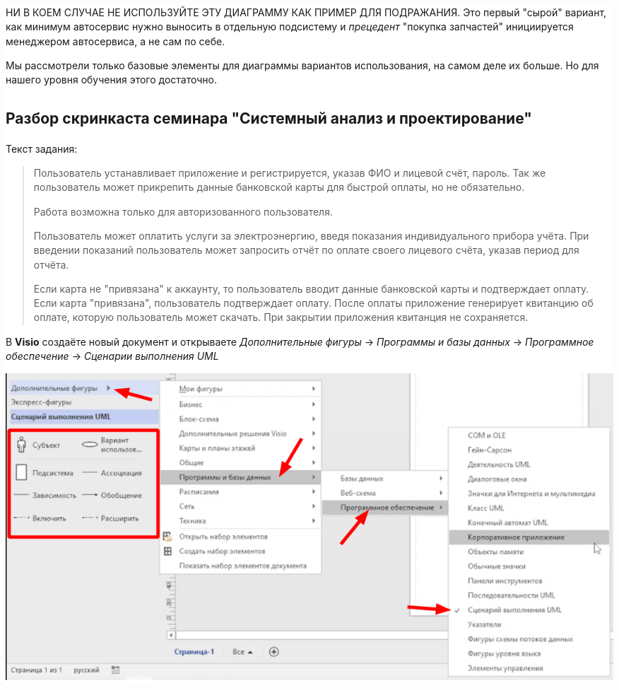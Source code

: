 НИ В КОЕМ СЛУЧАЕ НЕ ИСПОЛЬЗУЙТЕ ЭТУ ДИАГРАММУ КАК ПРИМЕР ДЛЯ ПОДРАЖАНИЯ. Это первый "сырой" вариант, как минимум автосервис нужно выносить в отдельную подсистему и *прецедент* "покупка запчастей" инициируется менеджером автосервиса, а не сам по себе. 

Мы рассмотрели только базовые элементы для диаграммы вариантов использования, на самом деле их больше. Но для нашего уровня обучения этого достаточно.

## Разбор скринкаста семинара "Системный анализ и проектирование"

Текст задания:

>Пользователь устанавливает приложение и регистрируется, указав ФИО и лицевой счёт, пароль. Так же пользователь может прикрепить данные банковской карты для быстрой оплаты, но не обязательно.
>
>Работа возможна только для авторизованного пользователя.
>
>Пользователь может оплатить услуги за электроэнергию, введя показания индивидуального прибора учёта. При введении показаний пользователь может запросить отчёт по оплате своего лицевого счёта, указав период для отчёта.
>
>Если карта не "привязана" к аккаунту, то пользователь вводит данные банковской карты и подтверждает оплату. Если карта "привязана", пользователь подтверждает оплату. После оплаты приложение генерирует квитанцию об оплате, которую пользователь может скачать. При закрытии приложения квитанция не сохраняется.

В **Visio** создаёте новый документ и открываете *Дополнительные фигуры* -> *Программы и базы данных* -> *Программное обеспечение* -> *Сценарии выполнения UML*

![](../img/usecase01.png)
